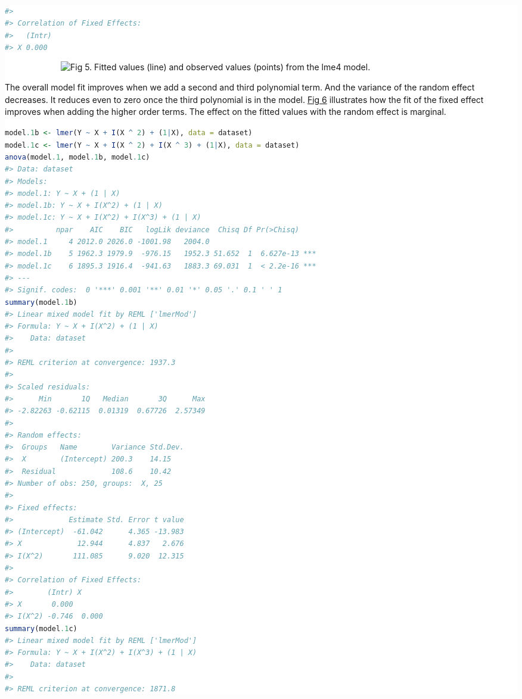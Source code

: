 ``` r
#> 
#> Correlation of Fixed Effects:
#>   (Intr)
#> X 0.000
```

<a id="discrete-fit"></a>
<img src="../../../post/2017-08-22-using-a-variable-both-as-fixed-and-random-effect_files/figure-gfm/discrete-fit-1.svg" title="Fig 5. Fitted values (line) and observed values (points) from the lme4 model." alt="Fig 5. Fitted values (line) and observed values (points) from the lme4 model." width="672" style="display: block; margin: auto;" />

The overall model fit improves when we add a second and third polynomial
term. And the variance of the random effect decreases. It reduces even
to zero once the third polynomial is in the model. [Fig
6](#discrete-fit2) illustrates how the fit of the fixed effect improves
when adding the higher order terms. The effect on the fitted values with
the random effect is marginal.

``` r
model.1b <- lmer(Y ~ X + I(X ^ 2) + (1|X), data = dataset)
model.1c <- lmer(Y ~ X + I(X ^ 2) + I(X ^ 3) + (1|X), data = dataset)
anova(model.1, model.1b, model.1c)
#> Data: dataset
#> Models:
#> model.1: Y ~ X + (1 | X)
#> model.1b: Y ~ X + I(X^2) + (1 | X)
#> model.1c: Y ~ X + I(X^2) + I(X^3) + (1 | X)
#>          npar    AIC    BIC   logLik deviance  Chisq Df Pr(>Chisq)    
#> model.1     4 2012.0 2026.0 -1001.98   2004.0                         
#> model.1b    5 1962.3 1979.9  -976.15   1952.3 51.652  1  6.627e-13 ***
#> model.1c    6 1895.3 1916.4  -941.63   1883.3 69.031  1  < 2.2e-16 ***
#> ---
#> Signif. codes:  0 '***' 0.001 '**' 0.01 '*' 0.05 '.' 0.1 ' ' 1
summary(model.1b)
#> Linear mixed model fit by REML ['lmerMod']
#> Formula: Y ~ X + I(X^2) + (1 | X)
#>    Data: dataset
#> 
#> REML criterion at convergence: 1937.3
#> 
#> Scaled residuals: 
#>      Min       1Q   Median       3Q      Max 
#> -2.82263 -0.62115  0.01319  0.67726  2.57349 
#> 
#> Random effects:
#>  Groups   Name        Variance Std.Dev.
#>  X        (Intercept) 200.3    14.15   
#>  Residual             108.6    10.42   
#> Number of obs: 250, groups:  X, 25
#> 
#> Fixed effects:
#>             Estimate Std. Error t value
#> (Intercept)  -61.042      4.365 -13.983
#> X             12.944      4.837   2.676
#> I(X^2)       111.085      9.020  12.315
#> 
#> Correlation of Fixed Effects:
#>        (Intr) X     
#> X       0.000       
#> I(X^2) -0.746  0.000
summary(model.1c)
#> Linear mixed model fit by REML ['lmerMod']
#> Formula: Y ~ X + I(X^2) + I(X^3) + (1 | X)
#>    Data: dataset
#> 
#> REML criterion at convergence: 1871.8
```